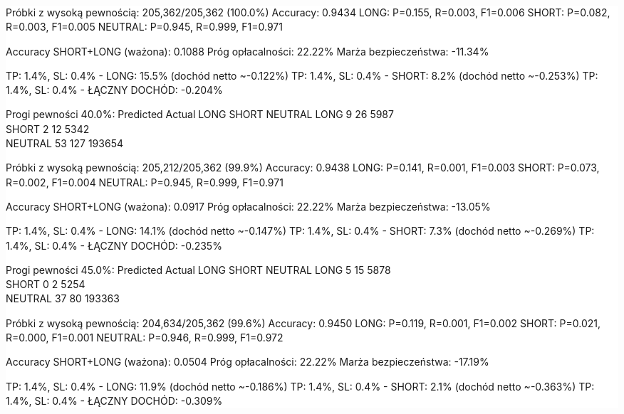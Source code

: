 Próbki z wysoką pewnością: 205,362/205,362 (100.0%)
Accuracy: 0.9434
LONG: P=0.155, R=0.003, F1=0.006
SHORT: P=0.082, R=0.003, F1=0.005
NEUTRAL: P=0.945, R=0.999, F1=0.971

Accuracy SHORT+LONG (ważona): 0.1088
Próg opłacalności: 22.22%
Marża bezpieczeństwa: -11.34%

TP: 1.4%, SL: 0.4% - LONG: 15.5% (dochód netto ~-0.122%)
TP: 1.4%, SL: 0.4% - SHORT: 8.2% (dochód netto ~-0.253%)
TP: 1.4%, SL: 0.4% - ŁĄCZNY DOCHÓD: -0.204%

Progi pewności 40.0%:
Predicted
Actual    LONG  SHORT  NEUTRAL
LONG      9      26     5987  
SHORT     2      12     5342  
NEUTRAL   53     127    193654

Próbki z wysoką pewnością: 205,212/205,362 (99.9%)
Accuracy: 0.9438
LONG: P=0.141, R=0.001, F1=0.003
SHORT: P=0.073, R=0.002, F1=0.004
NEUTRAL: P=0.945, R=0.999, F1=0.971

Accuracy SHORT+LONG (ważona): 0.0917
Próg opłacalności: 22.22%
Marża bezpieczeństwa: -13.05%

TP: 1.4%, SL: 0.4% - LONG: 14.1% (dochód netto ~-0.147%)
TP: 1.4%, SL: 0.4% - SHORT: 7.3% (dochód netto ~-0.269%)
TP: 1.4%, SL: 0.4% - ŁĄCZNY DOCHÓD: -0.235%

Progi pewności 45.0%:
Predicted
Actual    LONG  SHORT  NEUTRAL
LONG      5      15     5878  
SHORT     0      2      5254  
NEUTRAL   37     80     193363

Próbki z wysoką pewnością: 204,634/205,362 (99.6%)
Accuracy: 0.9450
LONG: P=0.119, R=0.001, F1=0.002
SHORT: P=0.021, R=0.000, F1=0.001
NEUTRAL: P=0.946, R=0.999, F1=0.972

Accuracy SHORT+LONG (ważona): 0.0504
Próg opłacalności: 22.22%
Marża bezpieczeństwa: -17.19%

TP: 1.4%, SL: 0.4% - LONG: 11.9% (dochód netto ~-0.186%)
TP: 1.4%, SL: 0.4% - SHORT: 2.1% (dochód netto ~-0.363%)
TP: 1.4%, SL: 0.4% - ŁĄCZNY DOCHÓD: -0.309%
